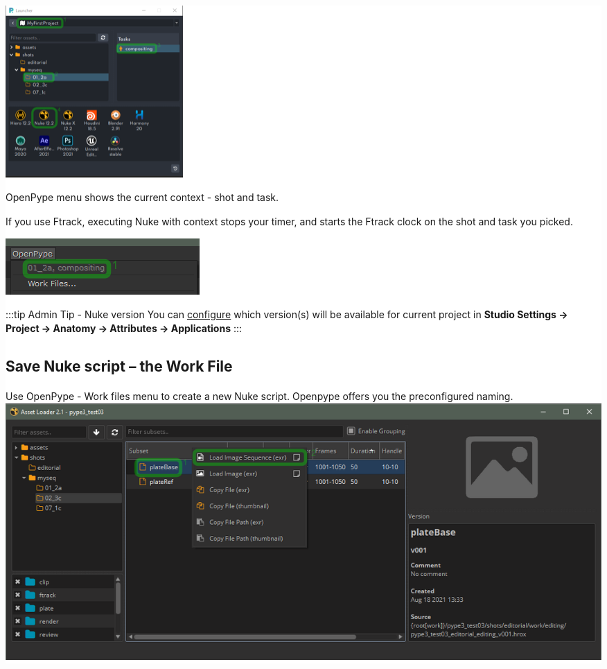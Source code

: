 ![Run Nuke From Launcher](assets/nuke_tut/nuke_RunNukeLauncher_p2.png)


OpenPype menu shows the current context - shot and task.

If you use Ftrack, executing Nuke with context stops your timer, and starts the Ftrack clock on the shot and task you picked.

![Context](assets/nuke_tut/nuke_Context.png)

:::tip Admin Tip - Nuke version
You can [configure](admin_settings_project_anatomy.md#Attributes) which version(s) will be available for current project in **Studio Settings → Project → Anatomy → Attributes → Applications**
:::

## Save Nuke script – the Work File
Use OpenPype - Work files menu to create a new Nuke script. Openpype offers you the preconfigured naming. 
![Context](assets/nuke_tut/nuke_AssetLoader.png)
